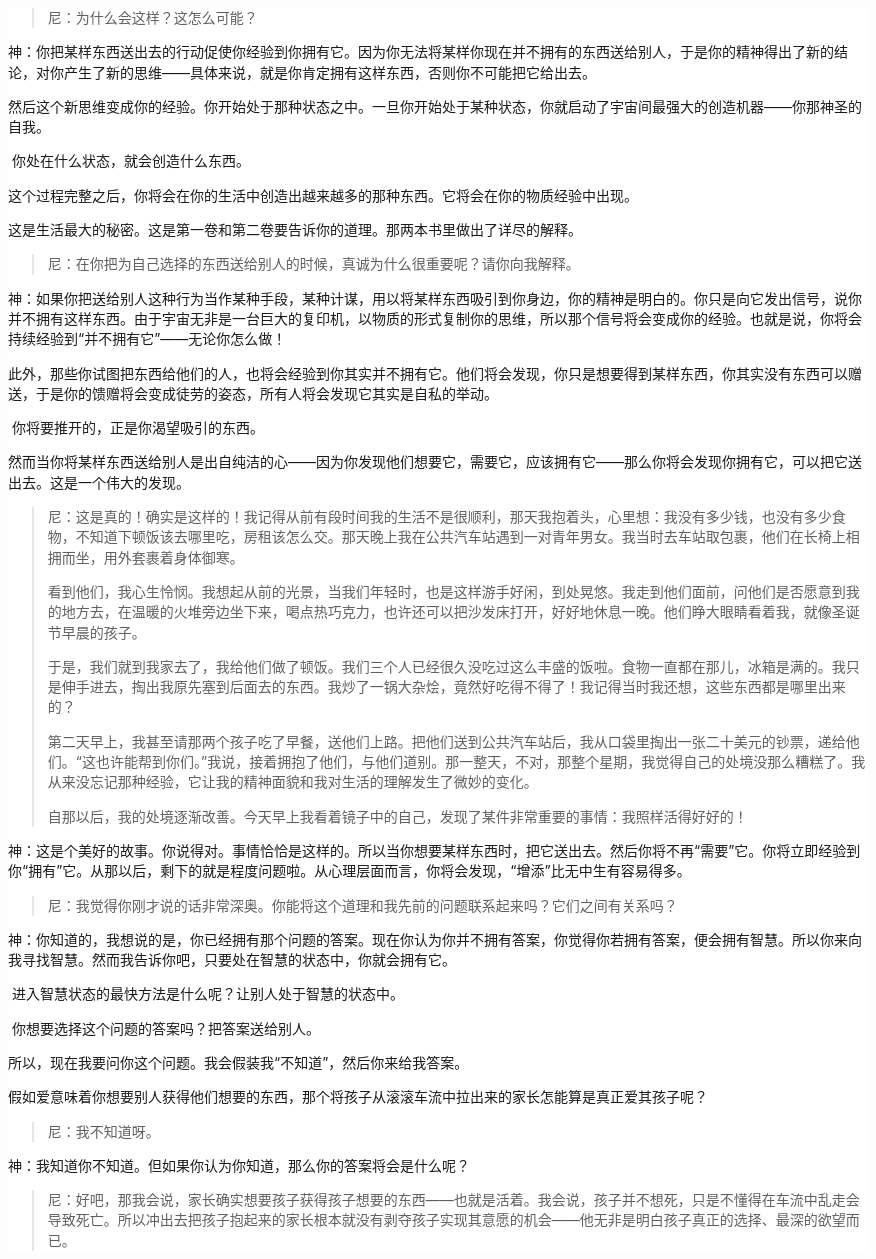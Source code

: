 > 尼：为什么会这样？这怎么可能？

神：你把某样东西送出去的行动促使你经验到你拥有它。因为你无法将某样你现在并不拥有的东西送给别人，于是你的精神得出了新的结论，对你产生了新的思维——具体来说，就是你肯定拥有这样东西，否则你不可能把它给出去。

​	然后这个新思维变成你的经验。你开始处于那种状态之中。一旦你开始处于某种状态，你就启动了宇宙间最强大的创造机器——你那神圣的自我。

​	你处在什么状态，就会创造什么东西。

​	这个过程完整之后，你将会在你的生活中创造出越来越多的那种东西。它将会在你的物质经验中出现。

​	这是生活最大的秘密。这是第一卷和第二卷要告诉你的道理。那两本书里做出了详尽的解释。

> 尼：在你把为自己选择的东西送给别人的时候，真诚为什么很重要呢？请你向我解释。

神：如果你把送给别人这种行为当作某种手段，某种计谋，用以将某样东西吸引到你身边，你的精神是明白的。你只是向它发出信号，说你并不拥有这样东西。由于宇宙无非是一台巨大的复印机，以物质的形式复制你的思维，所以那个信号将会变成你的经验。也就是说，你将会持续经验到“并不拥有它”——无论你怎么做！

​	此外，那些你试图把东西给他们的人，也将会经验到你其实并不拥有它。他们将会发现，你只是想要得到某样东西，你其实没有东西可以赠送，于是你的馈赠将会变成徒劳的姿态，所有人将会发现它其实是自私的举动。

​	你将要推开的，正是你渴望吸引的东西。

​	然而当你将某样东西送给别人是出自纯洁的心——因为你发现他们想要它，需要它，应该拥有它——那么你将会发现你拥有它，可以把它送出去。这是一个伟大的发现。

> 尼：这是真的！确实是这样的！我记得从前有段时间我的生活不是很顺利，那天我抱着头，心里想：我没有多少钱，也没有多少食物，不知道下顿饭该去哪里吃，房租该怎么交。那天晚上我在公共汽车站遇到一对青年男女。我当时去车站取包裹，他们在长椅上相拥而坐，用外套裹着身体御寒。
>
> ​	看到他们，我心生怜悯。我想起从前的光景，当我们年轻时，也是这样游手好闲，到处晃悠。我走到他们面前，问他们是否愿意到我的地方去，在温暖的火堆旁边坐下来，喝点热巧克力，也许还可以把沙发床打开，好好地休息一晚。他们睁大眼睛看着我，就像圣诞节早晨的孩子。
>
> ​	于是，我们就到我家去了，我给他们做了顿饭。我们三个人已经很久没吃过这么丰盛的饭啦。食物一直都在那儿，冰箱是满的。我只是伸手进去，掏出我原先塞到后面去的东西。我炒了一锅大杂烩，竟然好吃得不得了！我记得当时我还想，这些东西都是哪里出来的？
>
> ​	第二天早上，我甚至请那两个孩子吃了早餐，送他们上路。把他们送到公共汽车站后，我从口袋里掏出一张二十美元的钞票，递给他们。“这也许能帮到你们。”我说，接着拥抱了他们，与他们道别。那一整天，不对，那整个星期，我觉得自己的处境没那么糟糕了。我从来没忘记那种经验，它让我的精神面貌和我对生活的理解发生了微妙的变化。
>
> ​	自那以后，我的处境逐渐改善。今天早上我看着镜子中的自己，发现了某件非常重要的事情：我照样活得好好的！
>

神：这是个美好的故事。你说得对。事情恰恰是这样的。所以当你想要某样东西时，把它送出去。然后你将不再“需要”它。你将立即经验到你“拥有”它。从那以后，剩下的就是程度问题啦。从心理层面而言，你将会发现，“增添”比无中生有容易得多。

> 尼：我觉得你刚才说的话非常深奥。你能将这个道理和我先前的问题联系起来吗？它们之间有关系吗？

神：你知道的，我想说的是，你已经拥有那个问题的答案。现在你认为你并不拥有答案，你觉得你若拥有答案，便会拥有智慧。所以你来向我寻找智慧。然而我告诉你吧，只要处在智慧的状态中，你就会拥有它。

​	进入智慧状态的最快方法是什么呢？让别人处于智慧的状态中。

​	你想要选择这个问题的答案吗？把答案送给别人。

​	所以，现在我要问你这个问题。我会假装我“不知道”，然后你来给我答案。

​	假如爱意味着你想要别人获得他们想要的东西，那个将孩子从滚滚车流中拉出来的家长怎能算是真正爱其孩子呢？

> 尼：我不知道呀。

神：我知道你不知道。但如果你认为你知道，那么你的答案将会是什么呢？

> 尼：好吧，那我会说，家长确实想要孩子获得孩子想要的东西——也就是活着。我会说，孩子并不想死，只是不懂得在车流中乱走会导致死亡。所以冲出去把孩子抱起来的家长根本就没有剥夺孩子实现其意愿的机会——他无非是明白孩子真正的选择、最深的欲望而已。
